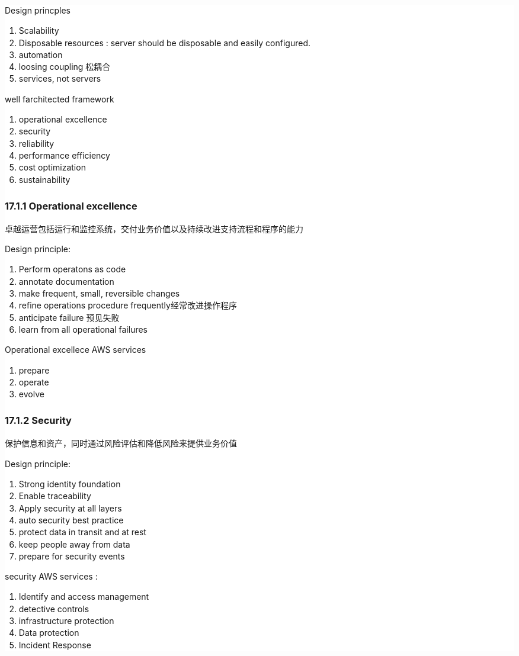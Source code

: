 Design princples

1. Scalability
2. Disposable resources : server should be disposable and easily configured.
3. automation
4. loosing coupling 松耦合
5. services, not servers

well farchitected framework

1. operational excellence
2. security
3. reliability
4. performance efficiency
5. cost optimization
6. sustainability

### 17.1.1 Operational excellence 

卓越运营包括运行和监控系统，交付业务价值以及持续改进支持流程和程序的能力

Design principle:

1. Perform operatons as code
2. annotate documentation
3. make frequent, small, reversible changes
4. refine operations procedure frequently经常改进操作程序
5. anticipate failure 预见失败
6. learn from all operational failures

Operational excellece AWS services

1. prepare
2. operate
3. evolve

### 17.1.2 Security

保护信息和资产，同时通过风险评估和降低风险来提供业务价值

Design principle:

1. Strong identity foundation
2. Enable traceability
3. Apply security at all layers
4. auto security best practice
5. protect data in transit and at rest
6. keep people away from data
7. prepare for security events

security  AWS services :

1. Identify and access management
2. detective controls
3. infrastructure protection
4. Data protection
5. Incident Response
